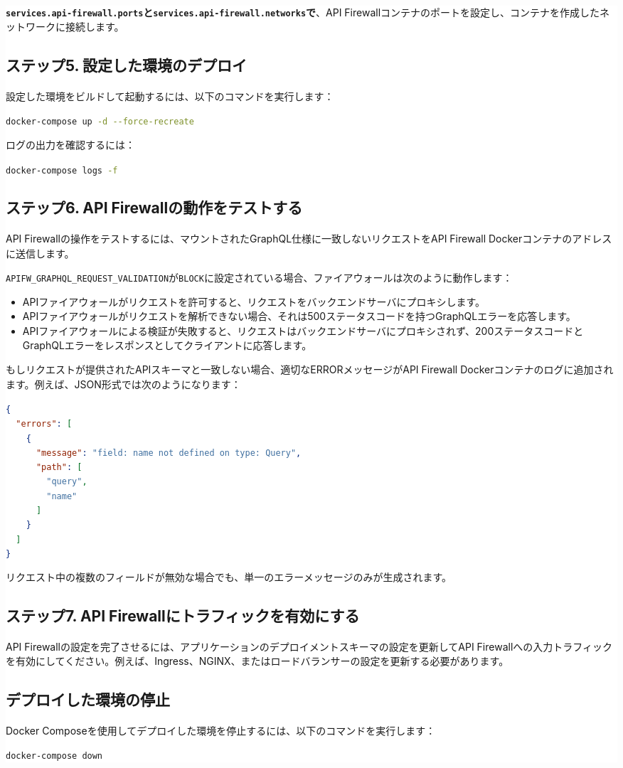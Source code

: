 **`services.api-firewall.ports`と`services.api-firewall.networks`で**、API Firewallコンテナのポートを設定し、コンテナを作成したネットワークに接続します。

## ステップ5. 設定した環境のデプロイ

設定した環境をビルドして起動するには、以下のコマンドを実行します：

```bash
docker-compose up -d --force-recreate
```

ログの出力を確認するには：

```bash
docker-compose logs -f
```

## ステップ6. API Firewallの動作をテストする

API Firewallの操作をテストするには、マウントされたGraphQL仕様に一致しないリクエストをAPI Firewall Dockerコンテナのアドレスに送信します。

`APIFW_GRAPHQL_REQUEST_VALIDATION`が`BLOCK`に設定されている場合、ファイアウォールは次のように動作します：

* APIファイアウォールがリクエストを許可すると、リクエストをバックエンドサーバにプロキシします。 
* APIファイアウォールがリクエストを解析できない場合、それは500ステータスコードを持つGraphQLエラーを応答します。
* APIファイアウォールによる検証が失敗すると、リクエストはバックエンドサーバにプロキシされず、200ステータスコードとGraphQLエラーをレスポンスとしてクライアントに応答します。

もしリクエストが提供されたAPIスキーマと一致しない場合、適切なERRORメッセージがAPI Firewall Dockerコンテナのログに追加されます。例えば、JSON形式では次のようになります：

```json
{
  "errors": [
    {
      "message": "field: name not defined on type: Query",
      "path": [
        "query",
        "name"
      ]
    }
  ]
}
```

リクエスト中の複数のフィールドが無効な場合でも、単一のエラーメッセージのみが生成されます。

## ステップ7. API Firewallにトラフィックを有効にする

API Firewallの設定を完了させるには、アプリケーションのデプロイメントスキーマの設定を更新してAPI Firewallへの入力トラフィックを有効にしてください。例えば、Ingress、NGINX、またはロードバランサーの設定を更新する必要があります。

## デプロイした環境の停止

Docker Composeを使用してデプロイした環境を停止するには、以下のコマンドを実行します：

```bash
docker-compose down
```
